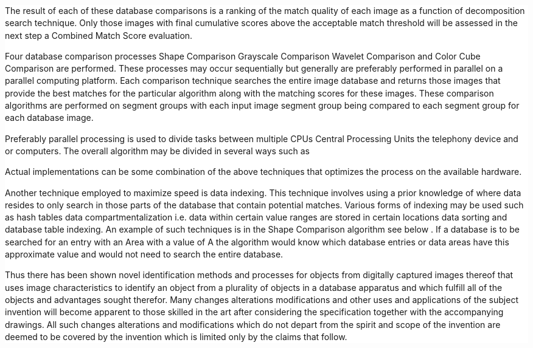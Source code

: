 The result of each of these database comparisons is a ranking of the match quality of each image as a function of decomposition search technique. Only those images with final cumulative scores above the acceptable match threshold will be assessed in the next step a Combined Match Score evaluation.

Four database comparison processes Shape Comparison Grayscale Comparison Wavelet Comparison and Color Cube Comparison are performed. These processes may occur sequentially but generally are preferably performed in parallel on a parallel computing platform. Each comparison technique searches the entire image database and returns those images that provide the best matches for the particular algorithm along with the matching scores for these images. These comparison algorithms are performed on segment groups with each input image segment group being compared to each segment group for each database image.

Preferably parallel processing is used to divide tasks between multiple CPUs Central Processing Units the telephony device and or computers. The overall algorithm may be divided in several ways such as 

Actual implementations can be some combination of the above techniques that optimizes the process on the available hardware.

Another technique employed to maximize speed is data indexing. This technique involves using a prior knowledge of where data resides to only search in those parts of the database that contain potential matches. Various forms of indexing may be used such as hash tables data compartmentalization i.e. data within certain value ranges are stored in certain locations data sorting and database table indexing. An example of such techniques is in the Shape Comparison algorithm see below . If a database is to be searched for an entry with an Area with a value of A the algorithm would know which database entries or data areas have this approximate value and would not need to search the entire database.

Thus there has been shown novel identification methods and processes for objects from digitally captured images thereof that uses image characteristics to identify an object from a plurality of objects in a database apparatus and which fulfill all of the objects and advantages sought therefor. Many changes alterations modifications and other uses and applications of the subject invention will become apparent to those skilled in the art after considering the specification together with the accompanying drawings. All such changes alterations and modifications which do not depart from the spirit and scope of the invention are deemed to be covered by the invention which is limited only by the claims that follow.

